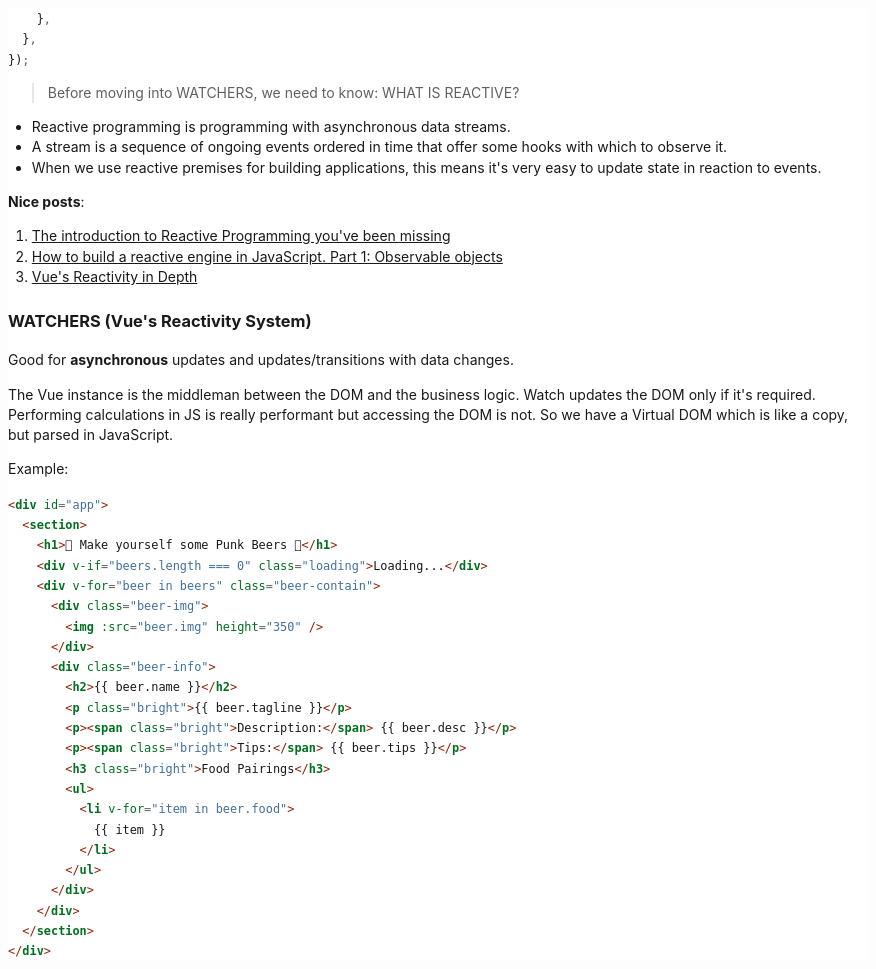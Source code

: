 ```js
    },
  },
});
```

>Before moving into WATCHERS, we need to know: WHAT IS REACTIVE?

- Reactive programming is programming with asynchronous data streams.
- A stream is a sequence of ongoing events ordered in time that offer some hooks with which to observe it.
- When we use reactive premises for building applications, this means it's very easy to update state in reaction to events.

**Nice posts**:

1. [The introduction to Reactive Programming you've been missing](https://gist.github.com/staltz/868e7e9bc2a7b8c1f754)
1. [How to build a reactive engine in JavaScript. Part 1: Observable objects](https://www.monterail.com/blog/2016/how-to-build-a-reactive-engine-in-javascript-part-1-observable-objects)
2. [Vue's Reactivity in Depth](https://vuejs.org/v2/guide/reactivity.html)

### WATCHERS (Vue's Reactivity System)

Good for **asynchronous** updates and updates/transitions with data changes.

The Vue instance is the middleman between the DOM and the business logic. Watch updates the DOM only if it's required. Performing calculations in JS is really performant but accessing the DOM is not. So we have a Virtual DOM which is like a copy, but parsed in JavaScript.

Example:

```html
<div id="app">
  <section>
    <h1>🍺 Make yourself some Punk Beers 🍻</h1>
    <div v-if="beers.length === 0" class="loading">Loading...</div>
    <div v-for="beer in beers" class="beer-contain">
      <div class="beer-img">
        <img :src="beer.img" height="350" />
      </div>
      <div class="beer-info">
        <h2>{{ beer.name }}</h2>
        <p class="bright">{{ beer.tagline }}</p>
        <p><span class="bright">Description:</span> {{ beer.desc }}</p>
        <p><span class="bright">Tips:</span> {{ beer.tips }}</p>
        <h3 class="bright">Food Pairings</h3>
        <ul>
          <li v-for="item in beer.food">
            {{ item }}
          </li>
        </ul>
      </div>
    </div>
  </section>
</div>
```
